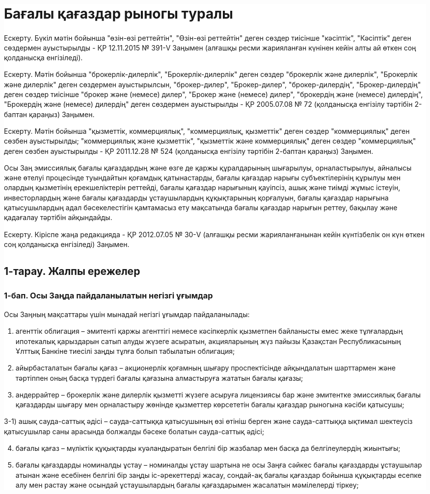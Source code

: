# Бағалы қағаздар рыногы туралы

Ескерту. Бүкіл мәтін бойынша "өзін-өзі реттейтін", "Өзін-өзі реттейтін" деген сөздер тиісінше "кәсіптік", "Кәсіптік" деген сөздермен ауыстырылды - ҚР 12.11.2015 № 391-V Заңымен (алғашқы ресми жарияланған күнінен кейін алты ай өткен соң қолданысқа енгізіледі).

Ескерту. Мәтін бойынша "брокерлiк-дилерлік", "Брокерлiк-дилерлiк" деген сөздер "брокерлiк және дилерлiк", "Брокерлiк және дилерлiк" деген сөздермен ауыстырылсын, "брокер-дилер", "Брокер-дилер", "брокер-дилердiң", "Брокер-дилердiң" деген сөздер тиiсiнше "брокер және (немесе) дилер", "Брокер және (немесе) дилер", "брокердiң және (немесе) дилердiң", "Брокердiң және (немесе) дилердiң" деген сөздермен ауыстырылды - ҚР 2005.07.08 № 72 (қолданысқа енгізілу тәртібін 2-баптан қараңыз) Заңымен.

Ескерту. Мәтін бойынша "қызметтік, коммерциялық", "коммерциялық, қызметтік" деген сөздер "коммерциялық" деген сөзбен ауыстырылды; "коммерциялық және қызметтік", "қызметтік және коммерциялық" деген сөздер "коммерциялық" деген сөзбен ауыстырылды - ҚР 2011.12.28 № 524 (қолданысқа енгізілу тәртібін 2-баптан қараңыз) Заңымен.

Осы Заң эмиссиялық бағалы қағаздардың және өзге де қаржы құралдарының шығарылуы, орналастырылуы, айналысы және өтелуi процесiнде туындайтын қоғамдық қатынастарды, бағалы қағаздар нарығы субъектiлерiнiң құрылуы мен олардың қызметiнің ерекшелiктерiн реттейдi, бағалы қағаздар нарығының қауiпсiз, ашық және тиiмдi жұмыс iстеуiн, инвесторлардың және бағалы қағаздарды ұстаушылардың құқықтарының қорғалуын, бағалы қағаздар нарығына қатысушылардың адал бәсекелестігін қамтамасыз ету мақсатында бағалы қағаздар нарығын реттеу, бақылау және қадағалау тәртiбiн айқындайды.

Ескерту. Кіріспе жаңа редакцияда - ҚР 2012.07.05 № 30-V (алғашқы ресми жарияланғанынан кейін күнтізбелік он күн өткен соң қолданысқа енгізіледі) Заңымен.

## 1-тарау. Жалпы ережелер

### 1-бап. Осы Заңда пайдаланылатын негiзгi ұғымдар

Осы Заңның мақсаттары үшiн мынадай негiзгi ұғымдар пайдаланылады:

1) агенттік облигация – эмитенті қаржы агенттігі немесе кәсіпкерлік қызметпен байланысты емес жеке тұлғалардың ипотекалық қарыздарын сатып алуды жүзеге асыратын, акцияларының жүз пайызы Қазақстан Республикасының Ұлттық Банкіне тиесілі заңды тұлға болып табылатын облигация;

2) айырбасталатын бағалы қағаз – акционерлiк қоғамның шығару проспектiсiнде айқындалатын шарттармен және тәртiппен оның басқа түрдегi бағалы қағазына алмастыруға жататын бағалы қағазы;

3) андеррайтер – брокерлiк және дилерлiк қызметтi жүзеге асыруға лицензиясы бар және эмитентке эмиссиялық бағалы қағаздарды шығару мен орналастыру жөнiнде қызметтер көрсететiн бағалы қағаздар рыногына кәсiби қатысушы;

3-1) ашық сауда-саттық әдісі – сауда-саттыққа қатысушының өзі өтініш берген және сауда-саттыққа ықтимал шектеусіз қатысушылар саны арасында болжалды бәсеке болатын сауда-саттық әдісі;

4) бағалы қағаз – мүлiктiк құқықтарды куәландыратын белгiлi бiр жазбалар мен басқа да белгiлеулердiң жиынтығы;

5) бағалы қағаздарды номиналды ұстау – номиналды ұстау шартына не осы Заңға сәйкес бағалы қағаздарды ұстаушылар атынан және есебiнен белгiлi бiр заңды iс-әрекеттердi жасау, сондай-ақ бағалы қағаздар бойынша құқықтарды есепке алу мен растау және осындай ұстаушылардың бағалы қағаздарымен жасалатын мәмiлелерді тiркеу;

